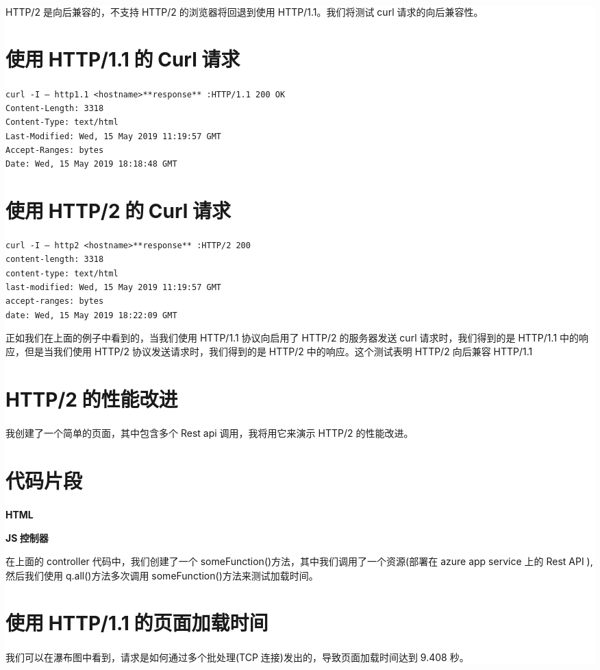 HTTP/2 是向后兼容的，不支持 HTTP/2 的浏览器将回退到使用 HTTP/1.1。我们将测试 curl 请求的向后兼容性。

# 使用 HTTP/1.1 的 Curl 请求

```
curl -I — http1.1 <hostname>**response** :HTTP/1.1 200 OK
Content-Length: 3318
Content-Type: text/html
Last-Modified: Wed, 15 May 2019 11:19:57 GMT
Accept-Ranges: bytes
Date: Wed, 15 May 2019 18:18:48 GMT
```

# 使用 HTTP/2 的 Curl 请求

```
curl -I — http2 <hostname>**response** :HTTP/2 200
content-length: 3318
content-type: text/html
last-modified: Wed, 15 May 2019 11:19:57 GMT
accept-ranges: bytes
date: Wed, 15 May 2019 18:22:09 GMT
```

正如我们在上面的例子中看到的，当我们使用 HTTP/1.1 协议向启用了 HTTP/2 的服务器发送 curl 请求时，我们得到的是 HTTP/1.1 中的响应，但是当我们使用 HTTP/2 协议发送请求时，我们得到的是 HTTP/2 中的响应。这个测试表明 HTTP/2 向后兼容 HTTP/1.1

# HTTP/2 的性能改进

我创建了一个简单的页面，其中包含多个 Rest api 调用，我将用它来演示 HTTP/2 的性能改进。

# 代码片段

**HTML**

**JS 控制器**

在上面的 controller 代码中，我们创建了一个 someFunction()方法，其中我们调用了一个资源(部署在 azure app service 上的 Rest API ),然后我们使用 q.all()方法多次调用 someFunction()方法来测试加载时间。

# 使用 HTTP/1.1 的页面加载时间

我们可以在瀑布图中看到，请求是如何通过多个批处理(TCP 连接)发出的，导致页面加载时间达到 9.408 秒。

